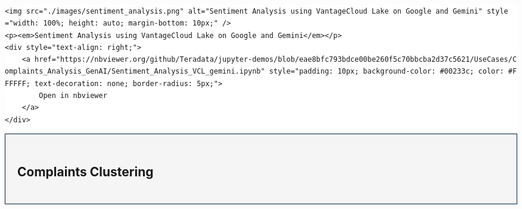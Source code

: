     <img src="./images/sentiment_analysis.png" alt="Sentiment Analysis using VantageCloud Lake on Google and Gemini" style="width: 100%; height: auto; margin-bottom: 10px;" />
    <p><em>Sentiment Analysis using VantageCloud Lake on Google and Gemini</em></p>
    <div style="text-align: right;">
        <a href="https://nbviewer.org/github/Teradata/jupyter-demos/blob/eae8bfc793bdce00be260f5c70bbcba2d37c5621/UseCases/Complaints_Analysis_GenAI/Sentiment_Analysis_VCL_gemini.ipynb" style="padding: 10px; background-color: #00233c; color: #FFFFFF; text-decoration: none; border-radius: 5px;">
            Open in nbviewer
        </a>
    </div>
</div>


<div style="border: 1px solid #00233c; padding: 20px; background-color: #F5F5F5; margin-bottom: 20px;">
    <h2>Complaints Clustering</h2>